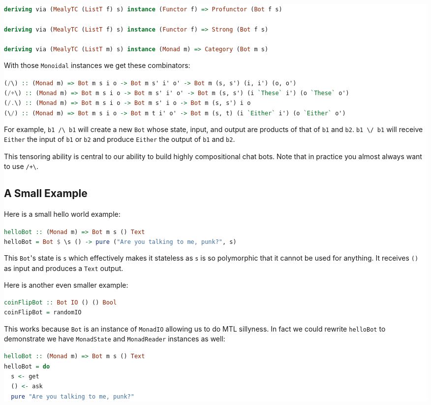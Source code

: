 ``` haskell
deriving via (MealyTC (ListT f) s) instance (Functor f) => Profunctor (Bot f s)

deriving via (MealyTC (ListT f) s) instance (Functor f) => Strong (Bot f s)

deriving via (MealyTC (ListT m) s) instance (Monad m) => Category (Bot m s)
```

With those `Monoidal` instances we get these combinators:

``` haskell
(/\) :: (Monad m) => Bot m s i o -> Bot m s' i' o' -> Bot m (s, s') (i, i') (o, o')
(/+\) :: (Monad m) => Bot m s i o -> Bot m s' i' o' -> Bot m (s, s') (i `These` i') (o `These` o')
(/.\) :: (Monad m) => Bot m s i o -> Bot m s' i o -> Bot m (s, s') i o
(\/) :: (Monad m) => Bot m s i o -> Bot m t i' o' -> Bot m (s, t) (i `Either` i') (o `Either` o')
```

For example, `b1 /\ b1` will create a new `Bot` whose state, input, and
output are products of that of `b1` and `b2`. `b1 \/ b1` will receive
`Either` the input of `b1` or `b2` and produce `Either` the output of
`b1` and `b2`.

This tensoring ability is central to our ability to build highly
compositional chat bots. Note that in practice you almost always want to
use `/+\`.

## A Small Example

Here is a small hello world example:

``` haskell
helloBot :: (Monad m) => Bot m s () Text
helloBot = Bot $ \s () -> pure ("Are you talking to me, punk?", s)
```

This `Bot`\'s state is `s` which effectively makes it stateless as `s`
is so polymorphic that it cannot be used for anything. It receives `()`
as input and produces a `Text` output.

Here is another even smaller example:

``` haskell
coinFlipBot :: Bot IO () () Bool
coinFlipBot = randomIO
```

This works because `Bot` is an instance of `MonadIO` allowing us to do
MTL sillyness. In fact we could rewrite `helloBot` to demonstrate we
have `MonadState` and `MonadReader` instances as well:

``` haskell
helloBot :: (Monad m) => Bot m s () Text
helloBot = do
  s <- get
  () <- ask
  pure "Are you talking to me, punk?"
```
